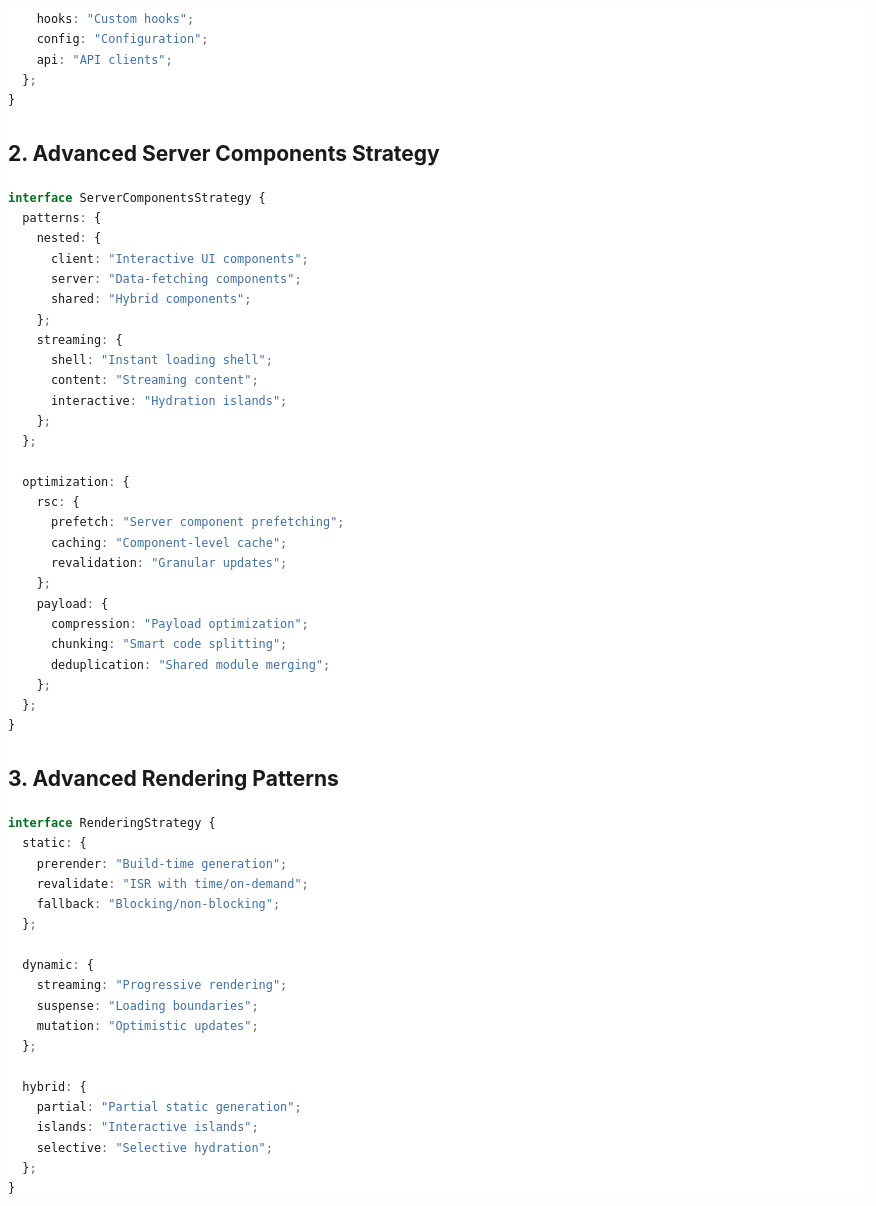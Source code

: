 ```typescript
    hooks: "Custom hooks";
    config: "Configuration";
    api: "API clients";
  };
}
```

## 2. Advanced Server Components Strategy
```typescript
interface ServerComponentsStrategy {
  patterns: {
    nested: {
      client: "Interactive UI components";
      server: "Data-fetching components";
      shared: "Hybrid components";
    };
    streaming: {
      shell: "Instant loading shell";
      content: "Streaming content";
      interactive: "Hydration islands";
    };
  };

  optimization: {
    rsc: {
      prefetch: "Server component prefetching";
      caching: "Component-level cache";
      revalidation: "Granular updates";
    };
    payload: {
      compression: "Payload optimization";
      chunking: "Smart code splitting";
      deduplication: "Shared module merging";
    };
  };
}
```

## 3. Advanced Rendering Patterns
```typescript
interface RenderingStrategy {
  static: {
    prerender: "Build-time generation";
    revalidate: "ISR with time/on-demand";
    fallback: "Blocking/non-blocking";
  };

  dynamic: {
    streaming: "Progressive rendering";
    suspense: "Loading boundaries";
    mutation: "Optimistic updates";
  };

  hybrid: {
    partial: "Partial static generation";
    islands: "Interactive islands";
    selective: "Selective hydration";
  };
}
```
